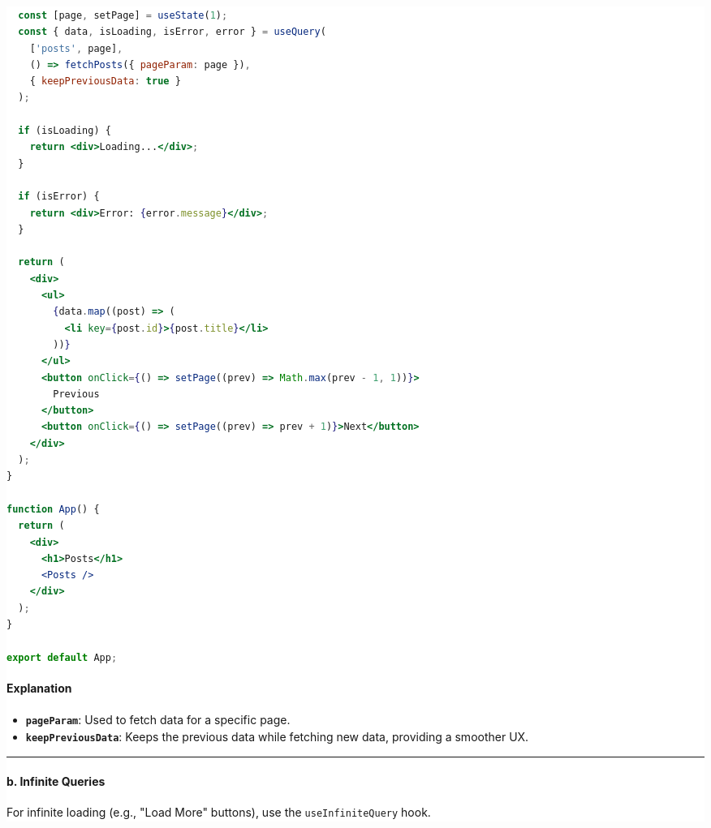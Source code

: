 ```jsx
  const [page, setPage] = useState(1);
  const { data, isLoading, isError, error } = useQuery(
    ['posts', page],
    () => fetchPosts({ pageParam: page }),
    { keepPreviousData: true }
  );

  if (isLoading) {
    return <div>Loading...</div>;
  }

  if (isError) {
    return <div>Error: {error.message}</div>;
  }

  return (
    <div>
      <ul>
        {data.map((post) => (
          <li key={post.id}>{post.title}</li>
        ))}
      </ul>
      <button onClick={() => setPage((prev) => Math.max(prev - 1, 1))}>
        Previous
      </button>
      <button onClick={() => setPage((prev) => prev + 1)}>Next</button>
    </div>
  );
}

function App() {
  return (
    <div>
      <h1>Posts</h1>
      <Posts />
    </div>
  );
}

export default App;
```

#### **Explanation**
- **`pageParam`**: Used to fetch data for a specific page.
- **`keepPreviousData`**: Keeps the previous data while fetching new data, providing a smoother UX.

---

#### **b. Infinite Queries**
For infinite loading (e.g., "Load More" buttons), use the `useInfiniteQuery` hook.
